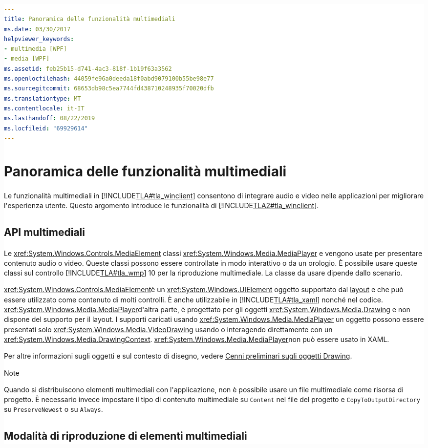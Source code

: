```yaml
---
title: Panoramica delle funzionalità multimediali
ms.date: 03/30/2017
helpviewer_keywords:
- multimedia [WPF]
- media [WPF]
ms.assetid: feb25b15-d741-4ac3-818f-1b19f63a3562
ms.openlocfilehash: 44059fe96a0deeda18f0abd9079100b55be98e77
ms.sourcegitcommit: 68653db98c5ea7744fd438710248935f70020dfb
ms.translationtype: MT
ms.contentlocale: it-IT
ms.lasthandoff: 08/22/2019
ms.locfileid: "69929614"
---
```

# <a name="multimedia-overview"></a>Panoramica delle funzionalità multimediali
Le funzionalità multimediali in [!INCLUDE[TLA#tla_winclient](../../../../includes/tlasharptla-winclient-md.md)] consentono di integrare audio e video nelle applicazioni per migliorare l'esperienza utente. Questo argomento introduce le funzionalità di [!INCLUDE[TLA2#tla_winclient](../../../../includes/tla2sharptla-winclient-md.md)].  

<a name="mediaapi"></a>   
## <a name="media-api"></a>API multimediali  
 Le <xref:System.Windows.Controls.MediaElement> classi <xref:System.Windows.Media.MediaPlayer> e vengono usate per presentare contenuto audio o video. Queste classi possono essere controllate in modo interattivo o da un orologio. È possibile usare queste classi sul controllo [!INCLUDE[TLA#tla_wmp](../../../../includes/tlasharptla-wmp-md.md)] 10 per la riproduzione multimediale. La classe da usare dipende dallo scenario.  
  
 <xref:System.Windows.Controls.MediaElement>è un <xref:System.Windows.UIElement> oggetto supportato dal [layout](../advanced/layout.md) e che può essere utilizzato come contenuto di molti controlli. È anche utilizzabile in [!INCLUDE[TLA#tla_xaml](../../../../includes/tlasharptla-xaml-md.md)] nonché nel codice. <xref:System.Windows.Media.MediaPlayer>d'altra parte, è progettato per gli oggetti <xref:System.Windows.Media.Drawing> e non dispone del supporto per il layout. I supporti caricati usando <xref:System.Windows.Media.MediaPlayer> un oggetto possono essere presentati solo <xref:System.Windows.Media.VideoDrawing> usando o interagendo direttamente con un <xref:System.Windows.Media.DrawingContext>. <xref:System.Windows.Media.MediaPlayer>non può essere usato in XAML.  
  
 Per altre informazioni sugli oggetti e sul contesto di disegno, vedere [Cenni preliminari sugli oggetti Drawing](drawing-objects-overview.md).  
  
> [!NOTE]
> Quando si distribuiscono elementi multimediali con l'applicazione, non è possibile usare un file multimediale come risorsa di progetto. È necessario invece impostare il tipo di contenuto multimediale su `Content` nel file del progetto e `CopyToOutputDirectory` su `PreserveNewest` o su `Always`.  
  
<a name="mediaplaybackmodes"></a>   
## <a name="media-playback-modes"></a>Modalità di riproduzione di elementi multimediali  
  